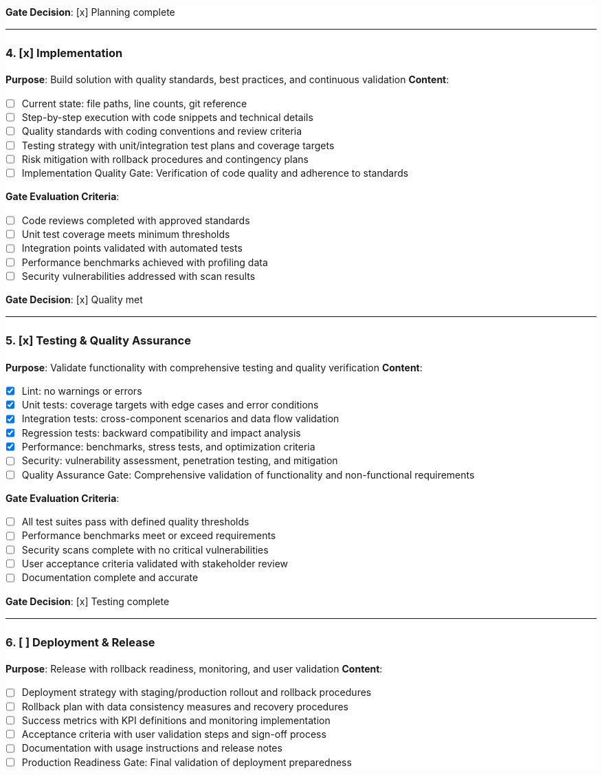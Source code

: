 **Gate Decision**: [x] Planning complete

---

### 4. [x] Implementation
**Purpose**: Build solution with quality standards, best practices, and continuous validation
**Content**:
- [ ] Current state: file paths, line counts, git reference
- [ ] Step-by-step execution with code snippets and technical details
- [ ] Quality standards with coding conventions and review criteria
- [ ] Testing strategy with unit/integration test plans and coverage targets
- [ ] Risk mitigation with rollback procedures and contingency plans
- [ ] Implementation Quality Gate: Verification of code quality and adherence to standards

**Gate Evaluation Criteria**:
- [ ] Code reviews completed with approved standards
- [ ] Unit test coverage meets minimum thresholds
- [ ] Integration points validated with automated tests
- [ ] Performance benchmarks achieved with profiling data
- [ ] Security vulnerabilities addressed with scan results

**Gate Decision**: [x] Quality met

---

### 5. [x] Testing & Quality Assurance
**Purpose**: Validate functionality with comprehensive testing and quality verification
**Content**:
- [x] Lint: no warnings or errors
- [x] Unit tests: coverage targets with edge cases and error conditions
- [x] Integration tests: cross-component scenarios and data flow validation
- [x] Regression tests: backward compatibility and impact analysis
- [x] Performance: benchmarks, stress tests, and optimization criteria
- [ ] Security: vulnerability assessment, penetration testing, and mitigation
- [ ] Quality Assurance Gate: Comprehensive validation of functionality and non-functional requirements

**Gate Evaluation Criteria**:
- [ ] All test suites pass with defined quality thresholds
- [ ] Performance benchmarks meet or exceed requirements
- [ ] Security scans complete with no critical vulnerabilities
- [ ] User acceptance criteria validated with stakeholder review
- [ ] Documentation complete and accurate

**Gate Decision**: [x] Testing complete

---

### 6. [ ] Deployment & Release
**Purpose**: Release with rollback readiness, monitoring, and user validation
**Content**:
- [ ] Deployment strategy with staging/production rollout and rollback procedures
- [ ] Rollback plan with data consistency measures and recovery procedures
- [ ] Success metrics with KPI definitions and monitoring implementation
- [ ] Acceptance criteria with user validation steps and sign-off process
- [ ] Documentation with usage instructions and release notes
- [ ] Production Readiness Gate: Final validation of deployment preparedness
